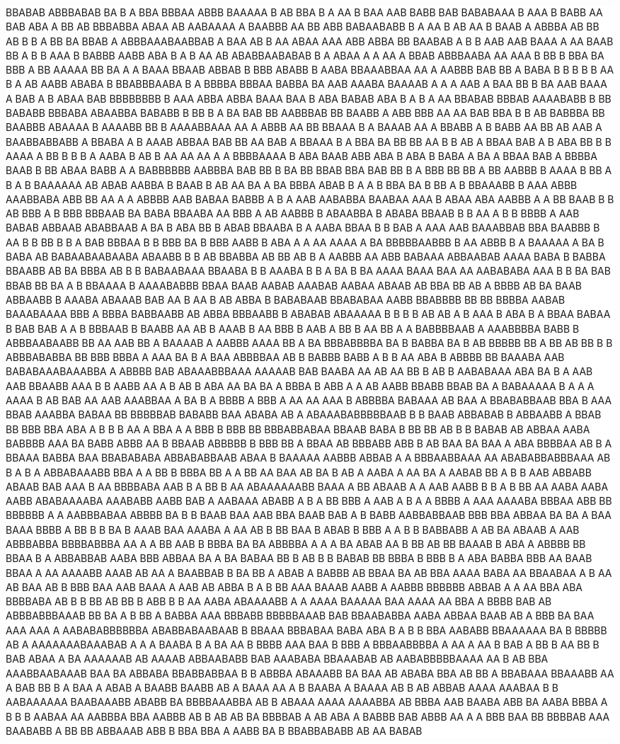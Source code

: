 BBABAB  ABBBABAB    BA B A BBA BBBAA  ABBB BAAAAA B AB    BBA B A AA B BAA AAB   BABB   BAB BABABAAA B AAA B BABB  AA  BAB ABA   A BB AB BBBABBA  ABAA AB AABAAAA A BAABBB AA BB ABB BABAABABB B A  AA B AB   AA B   BAAB  A  ABBBA  AB   BB  AB B B A BB  BA BBAB A ABBBAAABAABBAB A BAA AB  B AA  ABAA AAA ABB ABBA BB   BAABAB A B B  AAB  AAB BAAA A AA  BAAB   BB A B B AAA     B BABBB    AABB ABA  B A   B   AA   AB ABABBAABABAB B    A ABAA A A AA A BBAB ABBBAABA AA   AAA B BB B     BBA BA    BBB  A BB AAAAA BB     BA A A BAAA BBAAB ABBAB B BBB ABABB  B AABA BBAAABBAA AA A   AABBB BAB BB A BABA  B  B B B  B    AA B  A AB  AABB ABABA B BBABBBAABA  B  A BBBBA BBBAA BABBA  BA AAB AAABA  BAAAAB  A A A AAB A  BAA BB B BA  AAB   BAAA   A  BAB A B ABAA BAB BBBBBBBB B AAA ABBA ABBA BAAA BAA B ABA  BABAB  ABA    B  A B A AA BBABAB BBBAB AAAABABB B BB BABABB BBBABA  ABAABBA BABABB B BB B A BA BAB BB AABBBAB BB BAABB A ABB BBB AA AA BAB BBA B  B  AB BABBBA BB  BAABBB ABAAAA  B AAAABB BB B AAAABBAAA AA  A ABBB AA  BB BBAAA B A BAAAB AA A BBABB A B BABB AA BB   AB AAB  A BAABBABBABB     A BBABA A  B AAAB ABBAA BAB BB AA  BAB  A BBAAA  B A BBA BA BB BB  AA   B    B AB      A BBAA BAB  A B ABA BB   B     B AAAA  A  BB B B B A AABA  B AB  B AA AA AA A   A BBBBAAAA B     ABA BAAB ABB    ABA  B  ABA B BABA A BA  A BBAA    BAB  A BBBBA BAAB  B BB  ABAA BABB  A A BABBBBBB AABBBA BAB BB B BA BB   BBAB BBA BAB BB B    A  BBB BB  BB A BB AABBB    B  AAAA  B   BB A B A B BAAAAAA AB ABAB AABBA B  BAAB B AB  AA BA A BA BBBA ABAB B A A B BBA   BA B BB A B BBAAABB B AAA ABBB AAABBABA ABB BB AA A  A ABBBB AAB BABAA   BABBB A B A AAB AABABBA BAABAA AAA   B   ABAA ABA AABBB  A A BB BAAB B  B AB BBB A B BBB BBBAAB  BA  BABA BBAABA AA   BBB A AB AABBB B ABAABBA   B    ABABA  BBAAB B B AA A B B BBBB A AAB  BABAB ABBAAB  ABABBAAB A  BA B ABA BB B  ABAB BBAABA B A  AABA  BBAA B B   BAB A AAA  AAB   BAAABBAB BBA BAABBB  B AA B B BB B B A   BAB   BBBAA   B  B BBB BA   B BBB  AABB   B ABA A A AA AAAA A BA BBBBBAABBB B  AA ABBB B  A BAAAAA A  BA  B BABA AB BABAABAABAABA ABAABB  B B AB BBABBA AB BB   AB  B A AABBB    AA ABB  BABAAA ABBAABAB AAAA  BABA  B BABBA BBAABB  AB BA   BBBA AB  B  B BABAABAAA BBAABA B  B AAABA B B A  BA B BA  AAAA  BAAA    BAA  AA AABABABA AAA B B BA BAB BBAB  BB BA A   B BBAAAA  B  AAAABABBB BBAA  BAAB AABAB AAABAB AABAA   ABAAB    AB BBA   BB AB A BBBB AB BA BAAB     ABBAABB B  AAABA ABAAAB BAB AA B AA B  AB ABBA B  BABABAAB BBABABAA AABB BBABBBB   BB BB      BBBBA AABAB  BAAABAAAA  BBB  A  BBBA BABBAABB AB  ABBA BBBAABB B  ABABAB  ABAAAAA B   B  B  B  AB AB A   B  AAA    B ABA   B  A  BBAA BABAA      B BAB BAB A A  B   BBBAAB B BAABB AA    AB  B AAAB  B    AA  BBB B AAB A BB B AA BB A A BABBBBAAB A AAABBBBA BABB   B ABBBAABAABB   BB  AA  AAB  BB A  BAAAAB A AABBB AAAA BB A BA BBBABBBBA BA B BABBA BA B AB BBBBB   BB A BB AB BB  B  B ABBBABABBA BB BBB BBBA  A AAA BA  B A BAA ABBBBAA  AB B  BABBB BABB A   B B AA ABA B  ABBBB BB BAAABA AAB BABABAAABAAABBA  A ABBBB     BAB ABAAABBBAAA AAAAAB  BAB BAABA AA   AB AA BB B AB B AABABAAA ABA BA B A   AAB  AAB BBAABB AAA B B  AABB AA A  B   AB B ABA AA BA BA A   BBBA B ABB   A     A AB  AABB BBABB BBAB BA A  BABAAAAA B A A   A AAAA B AB BAB AA AAB AAABBAA  A   BA B A BBBB A BBB  A AA AA AAA  B  ABBBBA   BABAAA AB  BAA A BBABABBAAB BBA B AAA  BBAB  AAABBA BABAA BB BBBBBAB BABABB BAA ABABA AB A ABAAABABBBBBAAB B  B     BAAB ABBABAB B  ABBAABB A BBAB BB BBB BBA ABA A   B B   B  AA A BBA A   A   BBB B  BBB  BB BBBABBABAA BBAAB BABA B BB BB AB  B B      BABAB AB ABBAA AABA  BABBBB AAA BA BABB  ABBB AA B BBAAB ABBBBB B BBB BB   A   BBAA AB BBBABB ABB B  AB  BAA BA  BAA A ABA BBBBAA AB B A  BBAAA BABBA BAA BBABABABA ABBABABBAAB  ABAA  B BAAAAA  AABBB ABBAB A A BBBAABBAAA AA  ABABABBABBBAAA AB B A B   A ABBABAAABB  BBA   A    A   BB  B BBBA BB A A  BB AA BAA AB BA B  AB  A AABA A   AA  BA A  AABAB  BB A B B AAB ABBABB ABAAB  BAB   AAA  B AA BBBBABA AAB B A BB B AA ABAAAAAABB  BAAA A BB ABAAB A A AAB AABB B B A   B BB AA   AABA AABA  AABB ABABAAAABA AAABABB  AABB BAB A AABAAA ABABB A  B A BB   BBB A AAB A B A   A BBBB A AAA AAAABA  BBBAA  ABB  BB   BBBBBB  A  A AABBBABAA     ABBBB BA B B   BAAB  BAA AAB BBA   BAAB BAB  A B BABB  AABBABBAAB   BBB BBA ABBAA BA   BA A BAA BAAA BBBB  A  BB B B BA  B AAAB BAA AAABA  A  AA AB B  BB  BAA B ABAB  B BBB A A B B BABBABB A AB  BA ABAAB    A AAB  ABBBABBA BBBBABBBA  AA A A BB AAB B BBBA BA BA ABBBBA A A A BA ABAB   AA  B BB  AB  BB  BAAAB B ABA A   ABBBB  BB BBAA  B   A ABBABBAB AABA  BBB ABBAA BA  A BA    BABAA     BB   B AB B B BABAB  BB BBBA B BBB  B A  ABA BABBA BBB  AA BAAB BBAA A  AA AAAABB AAAB AB  AA A BAABBAB   B    BA BB A ABAB A  BABBB AB BBAA BA AB BBA AAAA BABA AA BBAABAA  A B  AA AB  BAA AB  B BBB  BAA AAB    BAAA A AAB   AB  ABBA   B  A    B BB AAA BAAAB AABB A AABBB   BBBBBB ABBAB   A A AA  BBA ABA BBBBABA AB B B BB AB BB B ABB B B AA    AABA ABAAAABB A A  AAAA BAAAAA BAA  AAAA AA BBA  A BBBB BAB AB  ABBBABBBAAAB BB    BA  A B BB A BABBA AAA BBBABB  BBBBBAAAB BAB  BBAABABBA AABA  ABBAA BAAB AB A   BBB BA BAA AAA AAA A  AABABABBBBBBA  ABABBABAABAAB   B BBAAA BBBABAA BABA  ABA B A B B BBA   AABABB  BBAAAAAA BA B BBBBB AB A  AAAAAAABAAABAB A A A BAABA   B  A BA AA B BBBB AAA BAA B BBB A BBBAABBBBA  A AA A AA B  BAB A  BB B      AA BB B BAB ABAA A  BA AAAAAAB AB  AAAAB ABBAABABB BAB AAABABA BBAAABAB   AB AABABBBBBAAAA   AA B AB BBA AAABBAABAAAB BAA BA ABBABA  BBABBABBAA  B B  ABBBA ABAAABB BA    BAA AB ABABA BBA AB  BB  A BBABAAA  BBAAABB AA   A  BAB BB B A BAA  A ABAB  A BAABB BAABB  AB A BAAA AA A B BAABA A BAAAA AB B   AB ABBAB AAAA AAABAA  B B  AABAAAAAA BAABAAABB ABABB BA BBBBAAABBA AB  B     ABAAA   AAAA  AAAABBA AB   BBBA AAB BAABA ABB BA AABA BBBA A B B  B AABAA AA AABBBA   BBA AABBB AB B AB     AB  BA  BBBBAB   A  AB ABA  A     BABBB BAB ABBB AA A  A  BBB BAA BB BBBBAB AAA  BAABABB A  BB BB ABBAAAB ABB B   BBA BBA A  AABB BA  B  BBABBABABB AB  AA BABAB
